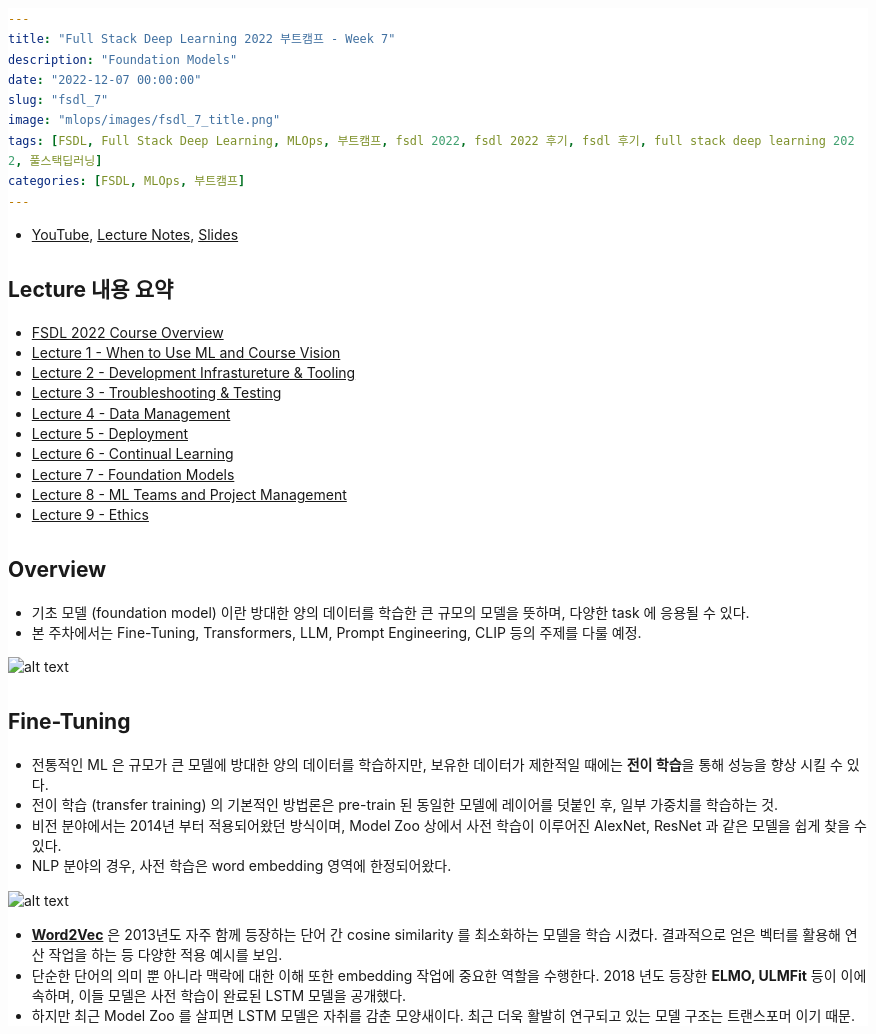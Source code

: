 ```yaml
---
title: "Full Stack Deep Learning 2022 부트캠프 - Week 7"
description: "Foundation Models"
date: "2022-12-07 00:00:00"
slug: "fsdl_7"
image: "mlops/images/fsdl_7_title.png"
tags: [FSDL, Full Stack Deep Learning, MLOps, 부트캠프, fsdl 2022, fsdl 2022 후기, fsdl 후기, full stack deep learning 2022, 풀스택딥러닝]
categories: [FSDL, MLOps, 부트캠프]
---
```

- [YouTube](https://www.youtube.com/watch?v=Rm11UeGwGgk&list=PL1T8fO7ArWleMMI8KPJ_5D5XSlovTW_Ur), [Lecture Notes](https://fullstackdeeplearning.com/course/2022/lecture-7-foundation-models/), [Slides](https://drive.google.com/file/d/17ZAj6izyYhV-SXA_UKNWjYo0adbL2E8n/view)

## Lecture 내용 요약

- [FSDL 2022 Course Overview](https://meme2515.github.io/mlops/fsdl/)
- [Lecture 1 - When to Use ML and Course Vision](http://meme2515.github.io/mlops/fsdl_1/)
- [Lecture 2 - Development Infrastureture & Tooling](http://meme2515.github.io/mlops/fsdl_2/)
- [Lecture 3 - Troubleshooting & Testing](http://meme2515.github.io/mlops/fsdl_3/)
- [Lecture 4 - Data Management](http://meme2515.github.io/mlops/fsdl_4/)
- [Lecture 5 - Deployment](http://meme2515.github.io/mlops/fsdl_5/)
- [Lecture 6 - Continual Learning](http://meme2515.github.io/mlops/fsdl_6/)
- [Lecture 7 - Foundation Models](http://meme2515.github.io/mlops/fsdl_7/)
- [Lecture 8 - ML Teams and Project Management](http://meme2515.github.io/mlops/fsdl_8/)
- [Lecture 9 - Ethics](http://meme2515.github.io/mlops/fsdl_9/)

## Overview

- 기초 모델 (foundation model) 이란 방대한 양의 데이터를 학습한 큰 규모의 모델을 뜻하며, 다양한 task 에 응용될 수 있다.
- 본 주차에서는 Fine-Tuning, Transformers, LLM, Prompt Engineering, CLIP 등의 주제를 다룰 예정.

![alt text](mlops/images/fsdl_7_1.png)

## Fine-Tuning

- 전통적인 ML 은 규모가 큰 모델에 방대한 양의 데이터를 학습하지만, 보유한 데이터가 제한적일 때에는 **전이 학습**을 통해 성능을 향상 시킬 수 있다.
- 전이 학습 (transfer training) 의 기본적인 방법론은 pre-train 된 동일한 모델에 레이어를 덧붙인 후, 일부 가중치를 학습하는 것.
- 비전 분야에서는 2014년 부터 적용되어왔던 방식이며, Model Zoo 상에서 사전 학습이 이루어진 AlexNet, ResNet 과 같은 모델을 쉽게 찾을 수 있다.
- NLP 분야의 경우, 사전 학습은 word embedding 영역에 한정되어왔다.

![alt text](mlops/images/fsdl_7_2.png)

- **[Word2Vec](https://jalammar.github.io/illustrated-word2vec/)** 은 2013년도 자주 함께 등장하는 단어 간 cosine similarity 를 최소화하는 모델을 학습 시켰다. 결과적으로 얻은 벡터를 활용해 연산 작업을 하는 등 다양한 적용 예시를 보임.
- 단순한 단어의 의미 뿐 아니라 맥락에 대한 이해 또한 embedding 작업에 중요한 역할을 수행한다. 2018 년도 등장한 **ELMO, ULMFit** 등이 이에 속하며, 이들 모델은 사전 학습이 완료된 LSTM 모델을 공개했다.
- 하지만 최근 Model Zoo 를 살피면 LSTM 모델은 자취를 감춘 모양새이다. 최근 더욱 활발히 연구되고 있는 모델 구조는 트랜스포머 이기 때문.
